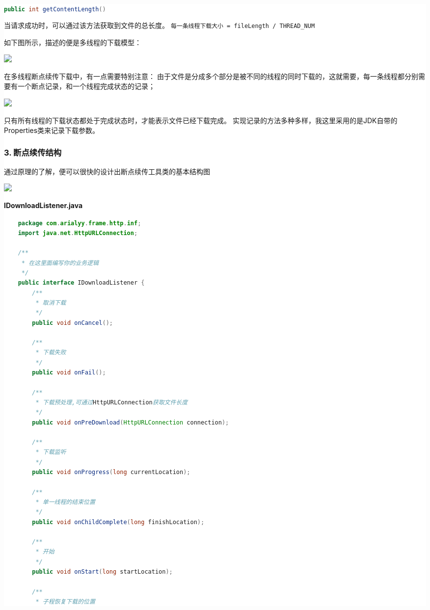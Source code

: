 ```java
public int getContentLength()
```

当请求成功时，可以通过该方法获取到文件的总长度。
`每一条线程下载大小 = fileLength / THREAD_NUM`

如下图所示，描述的便是多线程的下载模型：

![](http://upload-images.jianshu.io/upload_images/1824042-411c25f0cb1927de?imageMogr2/auto-orient/strip%7CimageView2/2/w/1240)

在多线程断点续传下载中，有一点需要特别注意：
由于文件是分成多个部分是被不同的线程的同时下载的，这就需要，每一条线程都分别需要有一个断点记录，和一个线程完成状态的记录；

![](http://upload-images.jianshu.io/upload_images/1824042-843517c30becdcd6?imageMogr2/auto-orient/strip%7CimageView2/2/w/1240)

只有所有线程的下载状态都处于完成状态时，才能表示文件已经下载完成。
实现记录的方法多种多样，我这里采用的是JDK自带的Properties类来记录下载参数。

### 3. 断点续传结构

通过原理的了解，便可以很快的设计出断点续传工具类的基本结构图

![](http://upload-images.jianshu.io/upload_images/1824042-74a1e86dee5bd13c?imageMogr2/auto-orient/strip%7CimageView2/2/w/1240)

**IDownloadListener.java**

```java
    package com.arialyy.frame.http.inf;
    import java.net.HttpURLConnection;

    /** 
     * 在这里面编写你的业务逻辑
     */
    public interface IDownloadListener {
        /**
         * 取消下载
         */
        public void onCancel();

        /**
         * 下载失败
         */
        public void onFail();

        /**
         * 下载预处理,可通过HttpURLConnection获取文件长度
         */
        public void onPreDownload(HttpURLConnection connection);

        /**
         * 下载监听
         */
        public void onProgress(long currentLocation);

        /**
         * 单一线程的结束位置
         */
        public void onChildComplete(long finishLocation);

        /**
         * 开始
         */
        public void onStart(long startLocation);

        /**
         * 子程恢复下载的位置
```